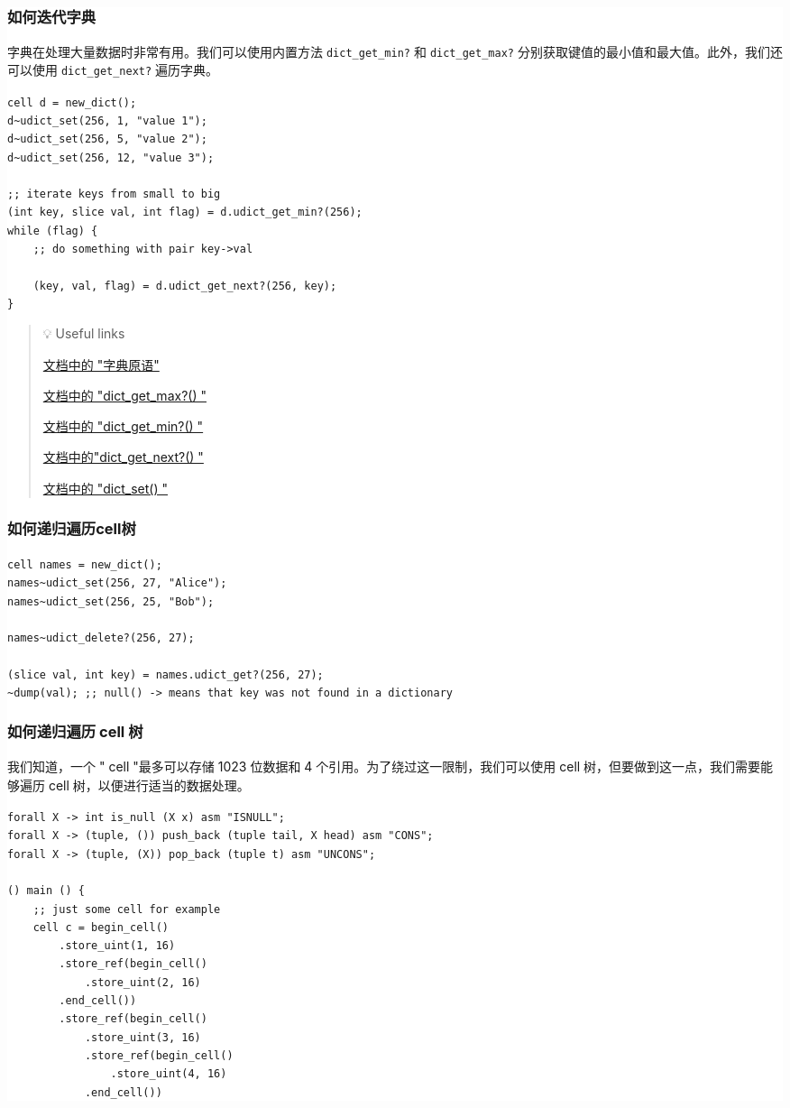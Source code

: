 ### 如何迭代字典

字典在处理大量数据时非常有用。我们可以使用内置方法 `dict_get_min?` 和 `dict_get_max?` 分别获取键值的最小值和最大值。此外，我们还可以使用 `dict_get_next?` 遍历字典。

```func
cell d = new_dict();
d~udict_set(256, 1, "value 1");
d~udict_set(256, 5, "value 2");
d~udict_set(256, 12, "value 3");

;; iterate keys from small to big
(int key, slice val, int flag) = d.udict_get_min?(256);
while (flag) {
    ;; do something with pair key->val
    
    (key, val, flag) = d.udict_get_next?(256, key);
}
```

> 💡 Useful links
>
> [文档中的 "字典原语"](/v3/documentation/smart-contracts/func/docs/stdlib/#dictionaries-primitives)
>
> [文档中的 "dict_get_max?() "](/v3/documentation/smart-contracts/func/docs/stdlib/#dict_get_max)
>
> [文档中的 "dict_get_min?() "](/v3/documentation/smart-contracts/func/docs/stdlib/#dict_get_min)
>
> [文档中的"dict_get_next?() "](/v3/documentation/smart-contracts/func/docs/stdlib/#dict_get_next)
>
> [文档中的 "dict_set() "](/v3/documentation/smart-contracts/func/docs/stdlib/#dict_set)

### 如何递归遍历cell树

```func
cell names = new_dict();
names~udict_set(256, 27, "Alice");
names~udict_set(256, 25, "Bob");

names~udict_delete?(256, 27);

(slice val, int key) = names.udict_get?(256, 27);
~dump(val); ;; null() -> means that key was not found in a dictionary
```

### 如何递归遍历 cell 树

我们知道，一个 " cell  "最多可以存储 1023 位数据和 4 个引用。为了绕过这一限制，我们可以使用 cell 树，但要做到这一点，我们需要能够遍历 cell 树，以便进行适当的数据处理。

```func
forall X -> int is_null (X x) asm "ISNULL";
forall X -> (tuple, ()) push_back (tuple tail, X head) asm "CONS";
forall X -> (tuple, (X)) pop_back (tuple t) asm "UNCONS";

() main () {
    ;; just some cell for example
    cell c = begin_cell()
        .store_uint(1, 16)
        .store_ref(begin_cell()
            .store_uint(2, 16)
        .end_cell())
        .store_ref(begin_cell()
            .store_uint(3, 16)
            .store_ref(begin_cell()
                .store_uint(4, 16)
            .end_cell())
```